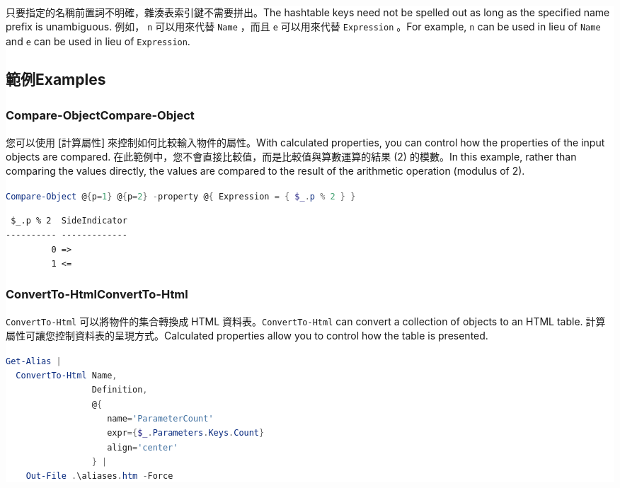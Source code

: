 <span data-ttu-id="16642-146">只要指定的名稱前置詞不明確，雜湊表索引鍵不需要拼出。</span><span class="sxs-lookup"><span data-stu-id="16642-146">The hashtable keys need not be spelled out as long as the specified name prefix is unambiguous.</span></span> <span data-ttu-id="16642-147">例如， `n` 可以用來代替 `Name` ，而且 `e` 可以用來代替 `Expression` 。</span><span class="sxs-lookup"><span data-stu-id="16642-147">For example, `n` can be used in lieu of `Name` and `e` can be used in lieu of `Expression`.</span></span>

## <a name="examples"></a><span data-ttu-id="16642-148">範例</span><span class="sxs-lookup"><span data-stu-id="16642-148">Examples</span></span>

### <a name="compare-object"></a><span data-ttu-id="16642-149">Compare-Object</span><span class="sxs-lookup"><span data-stu-id="16642-149">Compare-Object</span></span>

<span data-ttu-id="16642-150">您可以使用 [計算屬性] 來控制如何比較輸入物件的屬性。</span><span class="sxs-lookup"><span data-stu-id="16642-150">With calculated properties, you can control how the properties of the input objects are compared.</span></span> <span data-ttu-id="16642-151">在此範例中，您不會直接比較值，而是比較值與算數運算的結果 (2) 的模數。</span><span class="sxs-lookup"><span data-stu-id="16642-151">In this example, rather than comparing the values directly, the values are compared to the result of the arithmetic operation (modulus of 2).</span></span>

```powershell
Compare-Object @{p=1} @{p=2} -property @{ Expression = { $_.p % 2 } }
```

```Output
 $_.p % 2  SideIndicator
---------- -------------
         0 =>
         1 <=
```

### <a name="convertto-html"></a><span data-ttu-id="16642-152">ConvertTo-Html</span><span class="sxs-lookup"><span data-stu-id="16642-152">ConvertTo-Html</span></span>

<span data-ttu-id="16642-153">`ConvertTo-Html` 可以將物件的集合轉換成 HTML 資料表。</span><span class="sxs-lookup"><span data-stu-id="16642-153">`ConvertTo-Html` can convert a collection of objects to an HTML table.</span></span>
<span data-ttu-id="16642-154">計算屬性可讓您控制資料表的呈現方式。</span><span class="sxs-lookup"><span data-stu-id="16642-154">Calculated properties allow you to control how the table is presented.</span></span>

```powershell
Get-Alias |
  ConvertTo-Html Name,
                 Definition,
                 @{
                    name='ParameterCount'
                    expr={$_.Parameters.Keys.Count}
                    align='center'
                 } |
    Out-File .\aliases.htm -Force
```
